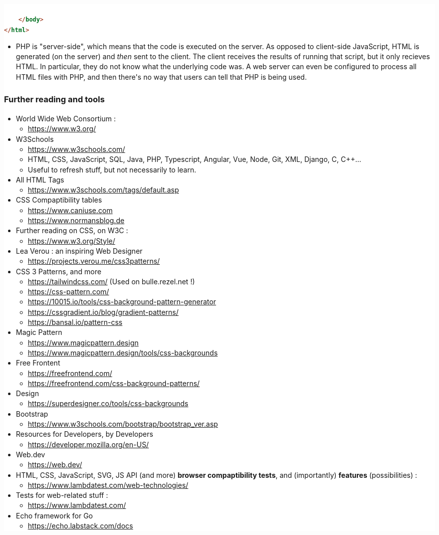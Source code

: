 ```html

    </body>
</html>
```
- PHP is "server-side", which means that the code is executed on the server. As opposed to client-side JavaScript, HTML is generated (on the server) and _then_ sent to the client. The client receives the results of running that script, but it only recieves HTML. In particular, they do not know what the underlying code was. A web server can even be configured to process all HTML files with PHP, and then there's no way that users can tell that PHP is being used.

### Further reading and tools

- World Wide Web Consortium :
  * https://www.w3.org/
- W3Schools
  * https://www.w3schools.com/
  * HTML, CSS, JavaScript, SQL, Java, PHP, Typescript, Angular, Vue, Node, Git, XML, Django, C, C++...
  * Useful to refresh stuff, but not necessarily to learn.
- All HTML Tags 
  * https://www.w3schools.com/tags/default.asp
- CSS Compaptibility tables
  * https://www.caniuse.com
  * https://www.normansblog.de
- Further reading on CSS, on W3C : 
  * https://www.w3.org/Style/
- Lea Verou : an inspiring Web Designer
  * https://projects.verou.me/css3patterns/
- CSS 3 Patterns, and more
  * https://tailwindcss.com/ (Used on bulle.rezel.net !)
  * https://css-pattern.com/
  * https://10015.io/tools/css-background-pattern-generator
  * https://cssgradient.io/blog/gradient-patterns/
  * https://bansal.io/pattern-css
- Magic Pattern
  * https://www.magicpattern.design
  * https://www.magicpattern.design/tools/css-backgrounds
- Free Frontent
  * https://freefrontend.com/
  * https://freefrontend.com/css-background-patterns/
- Design
  * https://superdesigner.co/tools/css-backgrounds
- Bootstrap
  * https://www.w3schools.com/bootstrap/bootstrap_ver.asp
- Resources for Developers, by Developers
  * https://developer.mozilla.org/en-US/
- Web.dev
  * https://web.dev/
- HTML, CSS, JavaScript, SVG, JS API (and more) **browser compaptibility tests**, and (importantly) **features** (possibilities) :
  * https://www.lambdatest.com/web-technologies/
- Tests for web-related stuff :
  * https://www.lambdatest.com/
- Echo framework for Go 
  * https://echo.labstack.com/docs
